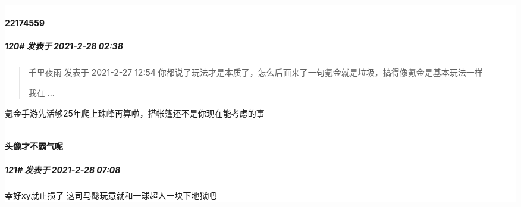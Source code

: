 
*****

####  22174559  
##### 120#       发表于 2021-2-28 02:38



<blockquote>千里夜雨 发表于 2021-2-27 12:54
你都说了玩法才是本质了，怎么后面来了一句氪金就是垃圾，搞得像氪金是基本玩法一样

我在 ...</blockquote>
氪金手游先活够25年爬上珠峰再算啦，搭帐篷还不是你现在能考虑的事







*****

####  头像才不霸气呢  
##### 121#       发表于 2021-2-28 07:08




幸好xy就止损了 这司马懿玩意就和一球超人一块下地狱吧





                                             